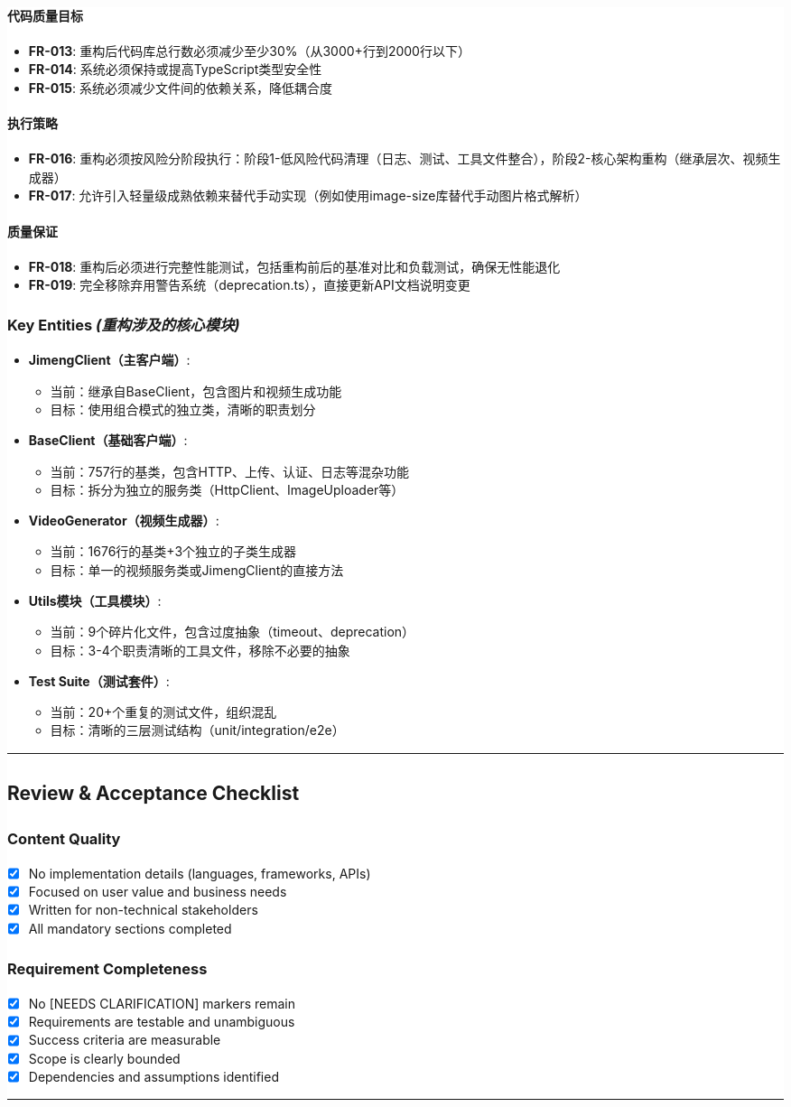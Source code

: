 #### 代码质量目标
- **FR-013**: 重构后代码库总行数必须减少至少30%（从3000+行到2000行以下）
- **FR-014**: 系统必须保持或提高TypeScript类型安全性
- **FR-015**: 系统必须减少文件间的依赖关系，降低耦合度

#### 执行策略
- **FR-016**: 重构必须按风险分阶段执行：阶段1-低风险代码清理（日志、测试、工具文件整合），阶段2-核心架构重构（继承层次、视频生成器）
- **FR-017**: 允许引入轻量级成熟依赖来替代手动实现（例如使用image-size库替代手动图片格式解析）

#### 质量保证
- **FR-018**: 重构后必须进行完整性能测试，包括重构前后的基准对比和负载测试，确保无性能退化
- **FR-019**: 完全移除弃用警告系统（deprecation.ts），直接更新API文档说明变更

### Key Entities *(重构涉及的核心模块)*

- **JimengClient（主客户端）**:
  - 当前：继承自BaseClient，包含图片和视频生成功能
  - 目标：使用组合模式的独立类，清晰的职责划分

- **BaseClient（基础客户端）**:
  - 当前：757行的基类，包含HTTP、上传、认证、日志等混杂功能
  - 目标：拆分为独立的服务类（HttpClient、ImageUploader等）

- **VideoGenerator（视频生成器）**:
  - 当前：1676行的基类+3个独立的子类生成器
  - 目标：单一的视频服务类或JimengClient的直接方法

- **Utils模块（工具模块）**:
  - 当前：9个碎片化文件，包含过度抽象（timeout、deprecation）
  - 目标：3-4个职责清晰的工具文件，移除不必要的抽象

- **Test Suite（测试套件）**:
  - 当前：20+个重复的测试文件，组织混乱
  - 目标：清晰的三层测试结构（unit/integration/e2e）

---

## Review & Acceptance Checklist

### Content Quality
- [x] No implementation details (languages, frameworks, APIs)
- [x] Focused on user value and business needs
- [x] Written for non-technical stakeholders
- [x] All mandatory sections completed

### Requirement Completeness
- [x] No [NEEDS CLARIFICATION] markers remain
- [x] Requirements are testable and unambiguous
- [x] Success criteria are measurable
- [x] Scope is clearly bounded
- [x] Dependencies and assumptions identified

---